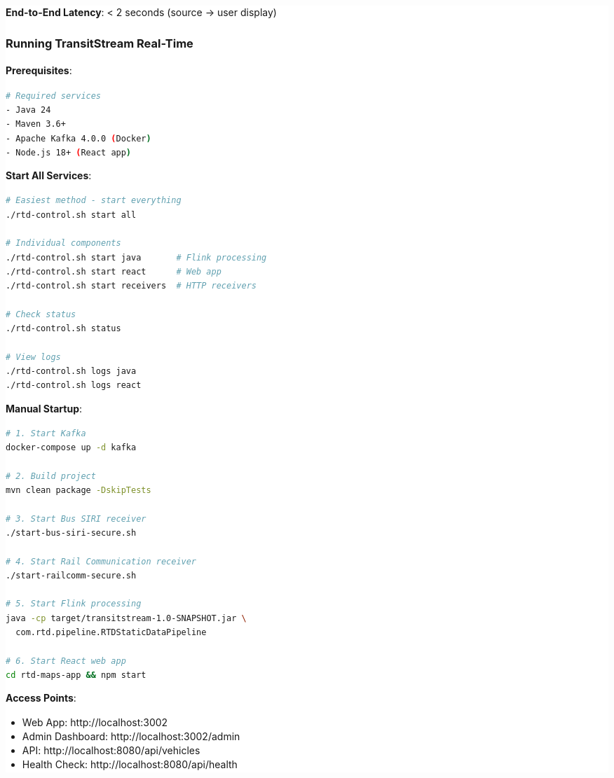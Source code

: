 **End-to-End Latency**: < 2 seconds (source → user display)

### Running TransitStream Real-Time

**Prerequisites**:
```bash
# Required services
- Java 24
- Maven 3.6+
- Apache Kafka 4.0.0 (Docker)
- Node.js 18+ (React app)
```

**Start All Services**:
```bash
# Easiest method - start everything
./rtd-control.sh start all

# Individual components
./rtd-control.sh start java       # Flink processing
./rtd-control.sh start react      # Web app
./rtd-control.sh start receivers  # HTTP receivers

# Check status
./rtd-control.sh status

# View logs
./rtd-control.sh logs java
./rtd-control.sh logs react
```

**Manual Startup**:
```bash
# 1. Start Kafka
docker-compose up -d kafka

# 2. Build project
mvn clean package -DskipTests

# 3. Start Bus SIRI receiver
./start-bus-siri-secure.sh

# 4. Start Rail Communication receiver
./start-railcomm-secure.sh

# 5. Start Flink processing
java -cp target/transitstream-1.0-SNAPSHOT.jar \
  com.rtd.pipeline.RTDStaticDataPipeline

# 6. Start React web app
cd rtd-maps-app && npm start
```

**Access Points**:
- Web App: http://localhost:3002
- Admin Dashboard: http://localhost:3002/admin
- API: http://localhost:8080/api/vehicles
- Health Check: http://localhost:8080/api/health
